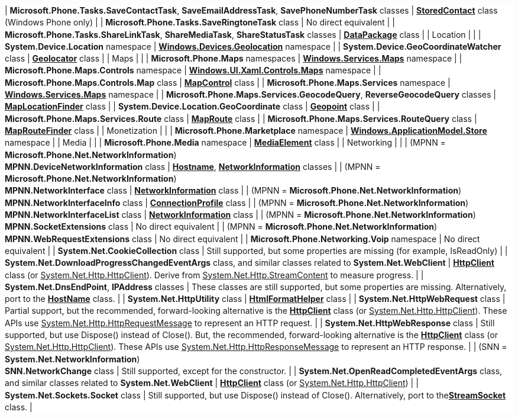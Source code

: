 | **Microsoft.Phone.Tasks.SaveContactTask**, **SaveEmailAddressTask**, **SavePhoneNumberTask** classes | [**StoredContact**](https://msdn.microsoft.com/library/windows/apps/jj207727) class (Windows Phone only) | 
| **Microsoft.Phone.Tasks.SaveRingtoneTask** class | No direct equivalent |
| **Microsoft.Phone.Tasks.ShareLinkTask**, **ShareMediaTask**, **ShareStatusTask** classes | [**DataPackage**](https://msdn.microsoft.com/library/windows/apps/br205873) class |
| Location | |
| **System.Device.Location** namespace | [**Windows.Devices.Geolocation**](https://msdn.microsoft.com/library/windows/apps/br225603) namespace |
| **System.Device.GeoCoordinateWatcher** class | [**Geolocator**](https://msdn.microsoft.com/library/windows/apps/br225534) class |
| Maps | |
| **Microsoft.Phone.Maps** namespaces | [**Windows.Services.Maps**](https://msdn.microsoft.com/library/windows/apps/dn636979) namespace |
| **Microsoft.Phone.Maps.Controls** namespace | [**Windows.UI.Xaml.Controls.Maps**](https://msdn.microsoft.com/library/windows/apps/dn610751) namespace |
| **Microsoft.Phone.Maps.Controls.Map** class | [**MapControl**](https://msdn.microsoft.com/library/windows/apps/dn637004) class |
| **Microsoft.Phone.Maps.Services** namespace | [**Windows.Services.Maps**](https://msdn.microsoft.com/library/windows/apps/dn636979) namespace |
| **Microsoft.Phone.Maps.Services.GeocodeQuery**, **ReverseGeocodeQuery** classes | [**MapLocationFinder**](https://msdn.microsoft.com/library/windows/apps/dn627550) class |
| **System.Device.Location.GeoCoordinate** class | [**Geopoint**](https://msdn.microsoft.com/library/windows/apps/dn263675) class |
| **Microsoft.Phone.Maps.Services.Route** class | [**MapRoute**](https://msdn.microsoft.com/library/windows/apps/dn636937) class |
| **Microsoft.Phone.Maps.Services.RouteQuery** class | [**MapRouteFinder**](https://msdn.microsoft.com/library/windows/apps/dn636938) class |
| Monetization | |
| **Microsoft.Phone.Marketplace** namespace | [**Windows.ApplicationModel.Store**](https://msdn.microsoft.com/library/windows/apps/br225197) namespace |
| Media | |
| **Microsoft.Phone.Media** namespace | [**MediaElement**](https://msdn.microsoft.com/library/windows/apps/br242926) class |
| Networking | |
| (MPNN = **Microsoft.Phone.Net.NetworkInformation**) <br/> **MPNN.DeviceNetworkInformation** class | [**Hostname**](https://msdn.microsoft.com/library/windows/apps/br207113), [**NetworkInformation**](https://msdn.microsoft.com/library/windows/apps/br207293) classes |
| (MPNN = **Microsoft.Phone.Net.NetworkInformation**) <br/> **MPNN.NetworkInterface** class | [**NetworkInformation**](https://msdn.microsoft.com/library/windows/apps/br207293) class |
| (MPNN = **Microsoft.Phone.Net.NetworkInformation**) <br/> **MPNN.NetworkInterfaceInfo** class | [**ConnectionProfile**](https://msdn.microsoft.com/library/windows/apps/br207249) class |
| (MPNN = **Microsoft.Phone.Net.NetworkInformation**) <br/> **MPNN.NetworkInterfaceList** class | [**NetworkInformation**](https://msdn.microsoft.com/library/windows/apps/br207293) class |
| (MPNN = **Microsoft.Phone.Net.NetworkInformation**) <br/> **MPNN.SocketExtensions** class | No direct equivalent |
| (MPNN = **Microsoft.Phone.Net.NetworkInformation**) <br/> **MPNN.WebRequestExtensions** class | No direct equivalent |
| **Microsoft.Phone.Networking.Voip** namespace | No direct equivalent |
| **System.Net.CookieCollection** class | Still supported, but some properties are missing (for example, IsReadOnly) |
| **System.Net.DownloadProgressChangedEventArgs** class, and similar classes related to **System.Net.WebClient** | [**HttpClient**](https://msdn.microsoft.com/library/windows/apps/dn298639) class (or [System.Net.Http.HttpClient](https://msdn.microsoft.com/library/system.net.http.httpclient(v=vs.118).aspx)). Derive from [System.Net.Http.StreamContent](https://msdn.microsoft.com/library/system.net.http.streamcontent.aspx) to measure progress. |
| **System.Net.DnsEndPoint**, **IPAddress** classes | These classes are still supported, but some properties are missing. Alternatively, port to the [**HostName**](https://msdn.microsoft.com/library/windows/apps/br207113) class. |
| **System.Net.HttpUtility** class | [**HtmlFormatHelper**](https://msdn.microsoft.com/library/windows/apps/hh738437) class |
| **System.Net.HttpWebRequest** class | Partial support, but the recommended, forward-looking alternative is the [**HttpClient**](https://msdn.microsoft.com/library/windows/apps/dn298639) class (or [System.Net.Http.HttpClient](https://msdn.microsoft.com/library/system.net.http.httpclient(v=vs.118).aspx)). These APIs use [System.Net.Http.HttpRequestMessage](https://msdn.microsoft.com/library/system.net.http.httprequestmessage.aspx) to represent an HTTP request. |
| **System.Net.HttpWebResponse** class | Still supported, but use Dispose() instead of Close(). But, the recommended, forward-looking alternative is the [**HttpClient**](https://msdn.microsoft.com/library/windows/apps/dn298639) class (or [System.Net.Http.HttpClient](https://msdn.microsoft.com/library/system.net.http.httpclient(v=vs.118).aspx)). These APIs use [System.Net.Http.HttpResponseMessage](https://msdn.microsoft.com/library/system.net.http.httpresponsemessage.aspx) to represent an HTTP response. |
| (SNN = **System.Net.NetworkInformation**) <br/> **SNN.NetworkChange** class | Still supported, except for the constructor. |
| **System.Net.OpenReadCompletedEventArgs** class, and similar classes related to **System.Net.WebClient** | [**HttpClient**](https://msdn.microsoft.com/library/windows/apps/dn298639) class (or [System.Net.Http.HttpClient](https://msdn.microsoft.com/library/system.net.http.httpclient.aspx)) |
| **System.Net.Sockets.Socket** class | Still supported, but use Dispose() instead of Close(). Alternatively, port to the[**StreamSocket**](https://msdn.microsoft.com/library/windows/apps/br226882) class. |